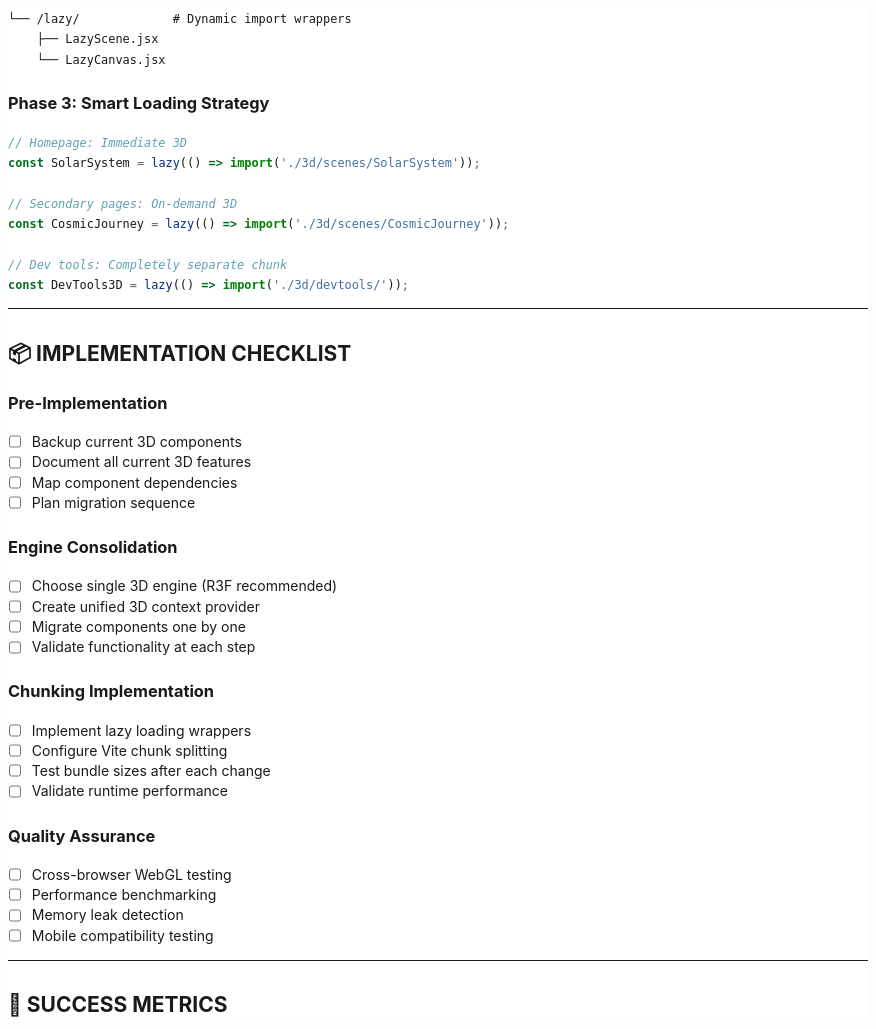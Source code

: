 ```
└── /lazy/             # Dynamic import wrappers
    ├── LazyScene.jsx
    └── LazyCanvas.jsx
```

### **Phase 3: Smart Loading Strategy**

```jsx
// Homepage: Immediate 3D
const SolarSystem = lazy(() => import('./3d/scenes/SolarSystem'));

// Secondary pages: On-demand 3D  
const CosmicJourney = lazy(() => import('./3d/scenes/CosmicJourney'));

// Dev tools: Completely separate chunk
const DevTools3D = lazy(() => import('./3d/devtools/'));
```

---

## 📦 **IMPLEMENTATION CHECKLIST**

### **Pre-Implementation**
- [ ] Backup current 3D components
- [ ] Document all current 3D features  
- [ ] Map component dependencies
- [ ] Plan migration sequence

### **Engine Consolidation**
- [ ] Choose single 3D engine (R3F recommended)
- [ ] Create unified 3D context provider
- [ ] Migrate components one by one
- [ ] Validate functionality at each step

### **Chunking Implementation**
- [ ] Implement lazy loading wrappers
- [ ] Configure Vite chunk splitting
- [ ] Test bundle sizes after each change
- [ ] Validate runtime performance

### **Quality Assurance**
- [ ] Cross-browser WebGL testing
- [ ] Performance benchmarking
- [ ] Memory leak detection
- [ ] Mobile compatibility testing

---

## 🎯 **SUCCESS METRICS**
